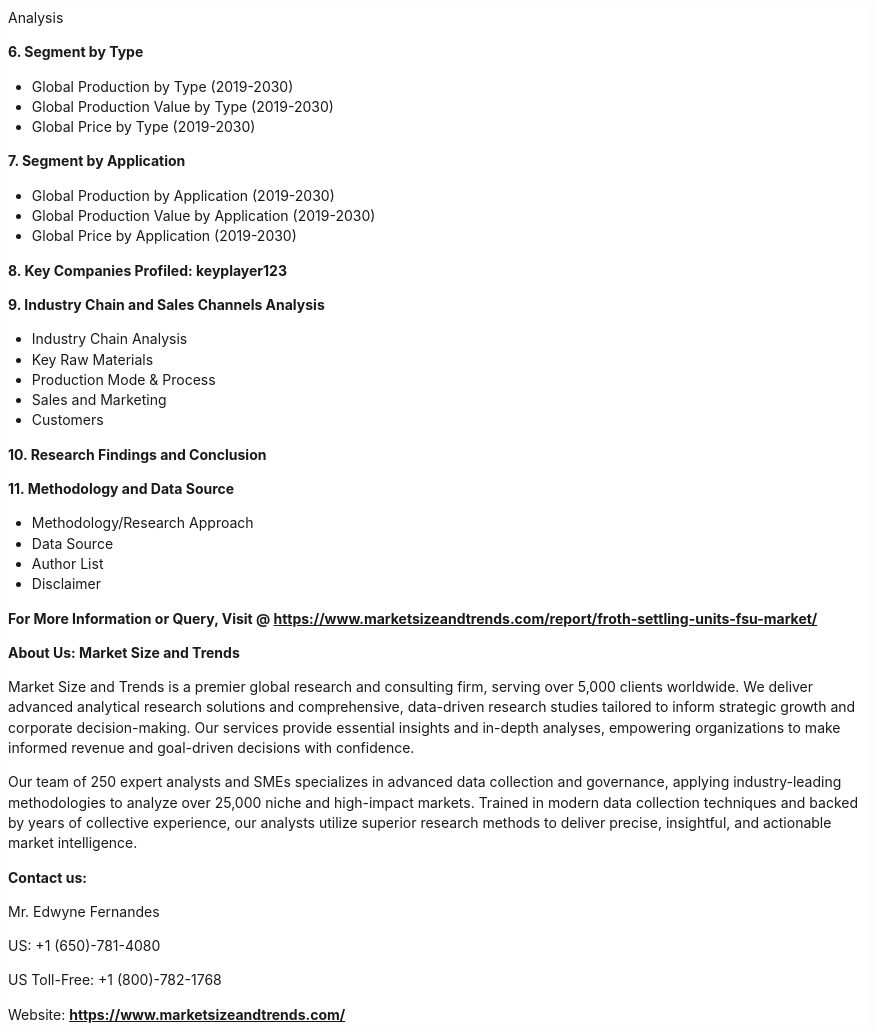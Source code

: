 Analysis&nbsp;</li></ul><p><strong>6. Segment by Type</strong></p><ul><li>Global Production by Type (2019-2030)</li><li>Global Production Value by Type (2019-2030)</li><li>Global Price by Type (2019-2030)</li></ul><p><strong>7. Segment by Application</strong></p><ul><li>Global Production by Application (2019-2030)</li><li>Global Production Value by Application (2019-2030)</li><li>Global Price by Application (2019-2030)</li></ul><p><strong>8. Key Companies Profiled: keyplayer123</strong></p><p><strong>9. Industry Chain and Sales Channels Analysis</strong></p><ul><li>Industry Chain Analysis</li><li>Key Raw Materials</li><li>Production Mode &amp; Process</li><li>Sales and Marketing</li><li>Customers</li></ul><p><strong>10. Research Findings and Conclusion</strong></p><p><strong>11. Methodology and Data Source</strong></p><ul><li>Methodology/Research Approach</li><li>Data Source</li><li>Author List</li><li>Disclaimer</li></ul></p><p><strong>For More Information or Query, Visit @ <a href="https://www.marketsizeandtrends.com/report/froth-settling-units-fsu-market/">https://www.marketsizeandtrends.com/report/froth-settling-units-fsu-market/</a></strong></p><p><strong>About Us: Market Size and Trends</strong></p><p>Market Size and Trends is a premier global research and consulting firm, serving over 5,000 clients worldwide. We deliver advanced analytical research solutions and comprehensive, data-driven research studies tailored to inform strategic growth and corporate decision-making. Our services provide essential insights and in-depth analyses, empowering organizations to make informed revenue and goal-driven decisions with confidence.</p><p>Our team of 250 expert analysts and SMEs specializes in advanced data collection and governance, applying industry-leading methodologies to analyze over 25,000 niche and high-impact markets. Trained in modern data collection techniques and backed by years of collective experience, our analysts utilize superior research methods to deliver precise, insightful, and actionable market intelligence.</p><p><strong>Contact us:</strong></p><p>Mr. Edwyne Fernandes</p><p>US: +1 (650)-781-4080</p><p>US Toll-Free: +1 (800)-782-1768</p><p>Website: <strong><a href="https://www.marketsizeandtrends.com/">https://www.marketsizeandtrends.com/</a></strong></p>
